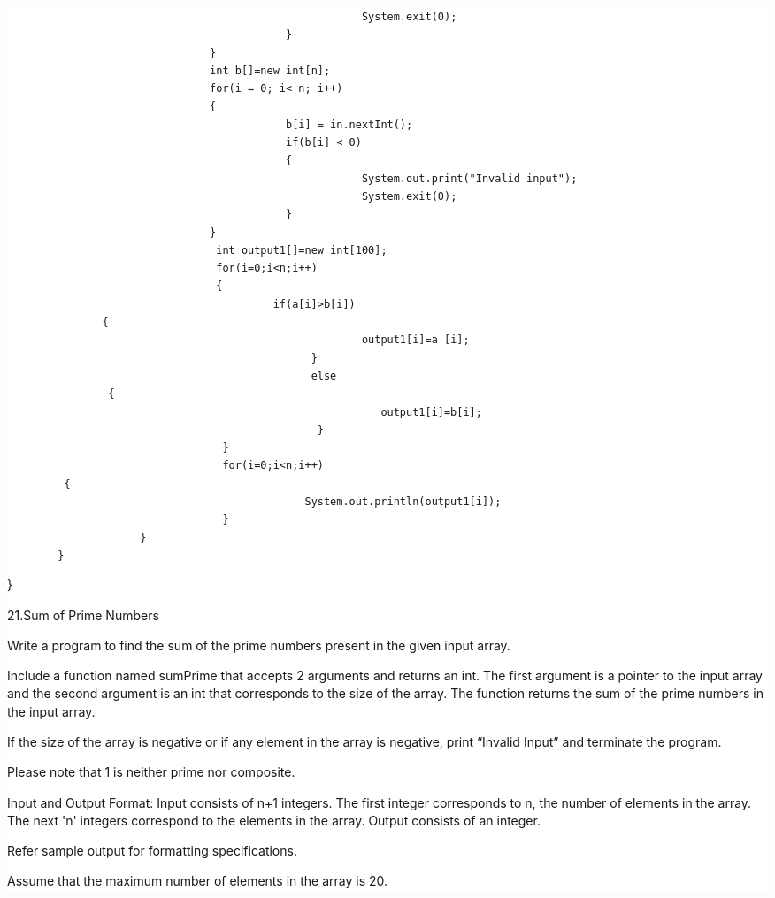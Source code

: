                                                             System.exit(0);
                                                }
                                    }
                                    int b[]=new int[n];
                                    for(i = 0; i< n; i++)
                                    {
                                                b[i] = in.nextInt();
                                                if(b[i] < 0)
                                                {
                                                            System.out.print("Invalid input");
                                                            System.exit(0);
                                                }
                                    }
                                     int output1[]=new int[100];   
                                     for(i=0;i<n;i++)
                                     {
                                              if(a[i]>b[i])
				   {
                                                            output1[i]=a [i];
                                                    }
                                                    else
				    {
                                                               output1[i]=b[i];
                                                     }         
                                      }
                                      for(i=0;i<n;i++)
			 {
                                                   System.out.println(output1[i]);
                                      }
                         }
            }
}
 

21.Sum of Prime Numbers
 
Write a program to find the sum of the prime numbers present in the given input array.
 
Include a function named sumPrime that accepts 2 arguments and returns an int. The first argument is a pointer to the input array and the second argument is an int that corresponds to the size of the array. The function returns the sum of the prime numbers in the input array.
 
If the size of the array is negative or if any element in the array is negative, print “Invalid Input” and terminate the program.
 
Please note that 1 is neither prime nor composite.
 
Input and Output Format:
Input consists of n+1 integers. The first integer corresponds to n, the number of elements in the array. The next 'n' integers correspond to the elements in the array.
Output consists of an integer.
 
Refer sample output for formatting specifications.
 
Assume that the maximum number of elements in the array is 20.
 